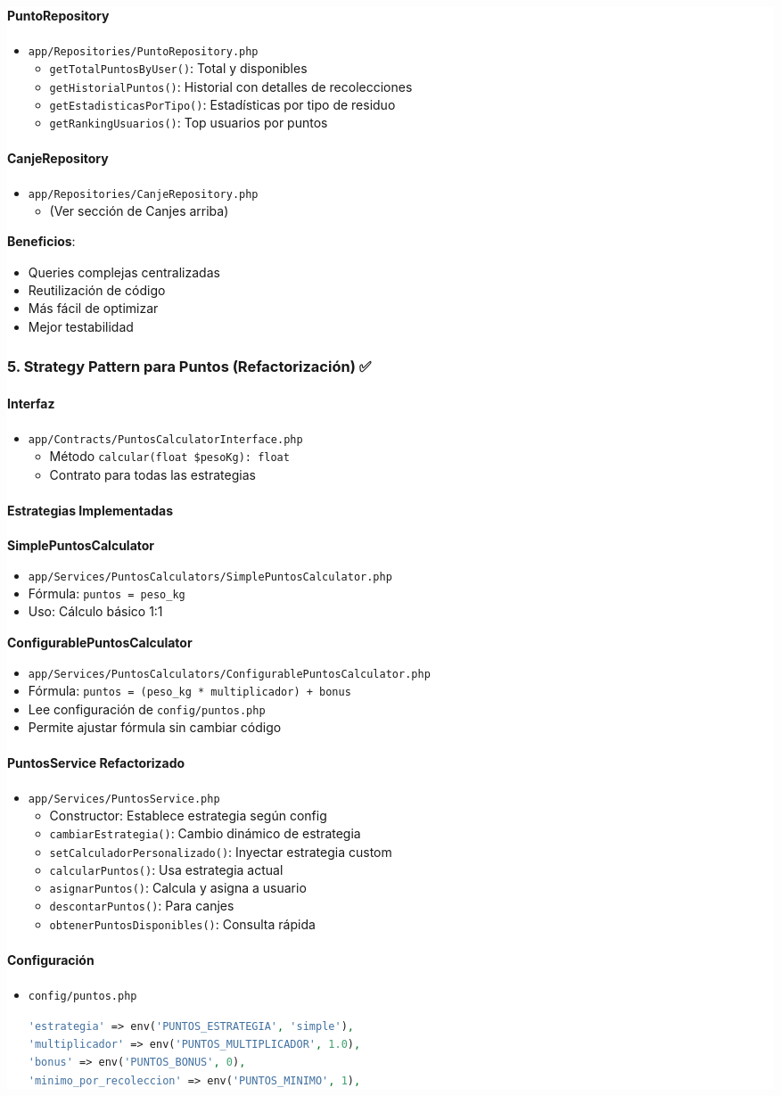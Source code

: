 #### PuntoRepository
- `app/Repositories/PuntoRepository.php`
  - `getTotalPuntosByUser()`: Total y disponibles
  - `getHistorialPuntos()`: Historial con detalles de recolecciones
  - `getEstadisticasPorTipo()`: Estadísticas por tipo de residuo
  - `getRankingUsuarios()`: Top usuarios por puntos

#### CanjeRepository
- `app/Repositories/CanjeRepository.php`
  - (Ver sección de Canjes arriba)

**Beneficios**:
- Queries complejas centralizadas
- Reutilización de código
- Más fácil de optimizar
- Mejor testabilidad

### 5. Strategy Pattern para Puntos (Refactorización) ✅

#### Interfaz
- `app/Contracts/PuntosCalculatorInterface.php`
  - Método `calcular(float $pesoKg): float`
  - Contrato para todas las estrategias

#### Estrategias Implementadas

**SimplePuntosCalculator**
- `app/Services/PuntosCalculators/SimplePuntosCalculator.php`
- Fórmula: `puntos = peso_kg`
- Uso: Cálculo básico 1:1

**ConfigurablePuntosCalculator**
- `app/Services/PuntosCalculators/ConfigurablePuntosCalculator.php`
- Fórmula: `puntos = (peso_kg * multiplicador) + bonus`
- Lee configuración de `config/puntos.php`
- Permite ajustar fórmula sin cambiar código

#### PuntosService Refactorizado
- `app/Services/PuntosService.php`
  - Constructor: Establece estrategia según config
  - `cambiarEstrategia()`: Cambio dinámico de estrategia
  - `setCalculadorPersonalizado()`: Inyectar estrategia custom
  - `calcularPuntos()`: Usa estrategia actual
  - `asignarPuntos()`: Calcula y asigna a usuario
  - `descontarPuntos()`: Para canjes
  - `obtenerPuntosDisponibles()`: Consulta rápida

#### Configuración
- `config/puntos.php`
  ```php
  'estrategia' => env('PUNTOS_ESTRATEGIA', 'simple'),
  'multiplicador' => env('PUNTOS_MULTIPLICADOR', 1.0),
  'bonus' => env('PUNTOS_BONUS', 0),
  'minimo_por_recoleccion' => env('PUNTOS_MINIMO', 1),
  ```
